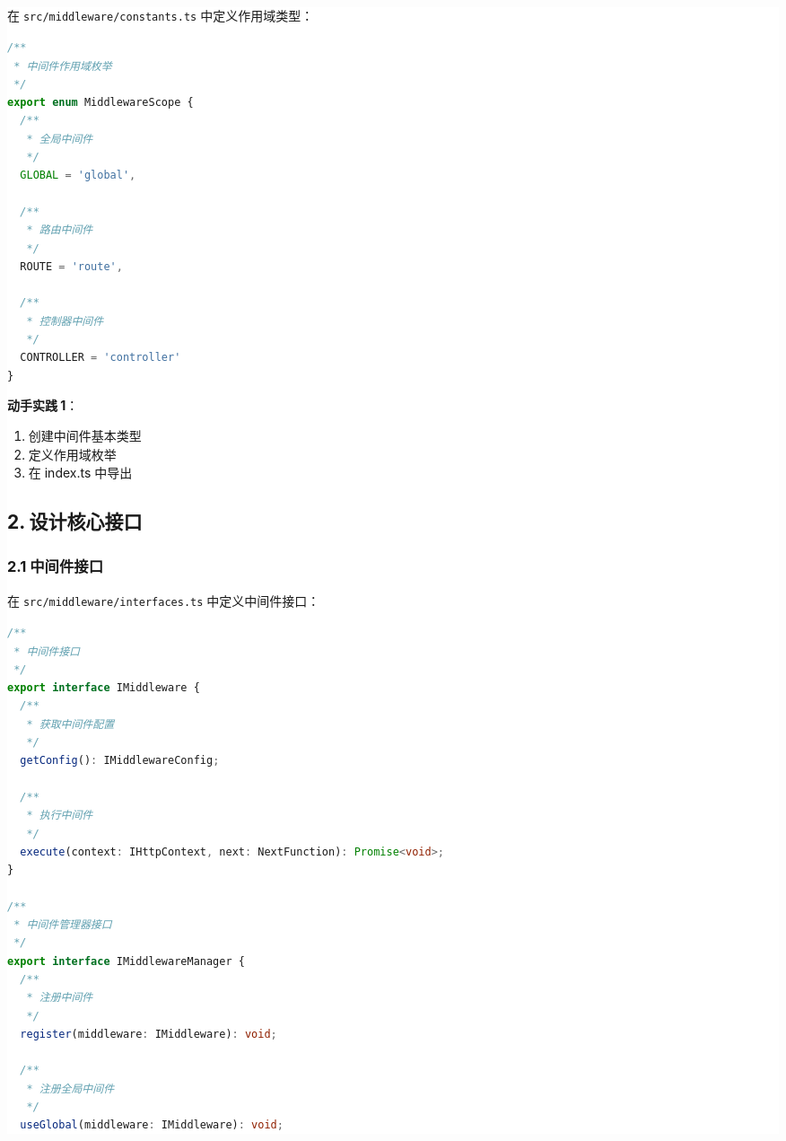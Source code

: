 在 `src/middleware/constants.ts` 中定义作用域类型：

```typescript
/**
 * 中间件作用域枚举
 */
export enum MiddlewareScope {
  /**
   * 全局中间件
   */
  GLOBAL = 'global',

  /**
   * 路由中间件
   */
  ROUTE = 'route',

  /**
   * 控制器中间件
   */
  CONTROLLER = 'controller'
}
```

**动手实践 1**：
1. 创建中间件基本类型
2. 定义作用域枚举
3. 在 index.ts 中导出

## 2. 设计核心接口

### 2.1 中间件接口

在 `src/middleware/interfaces.ts` 中定义中间件接口：

```typescript
/**
 * 中间件接口
 */
export interface IMiddleware {
  /**
   * 获取中间件配置
   */
  getConfig(): IMiddlewareConfig;

  /**
   * 执行中间件
   */
  execute(context: IHttpContext, next: NextFunction): Promise<void>;
}

/**
 * 中间件管理器接口
 */
export interface IMiddlewareManager {
  /**
   * 注册中间件
   */
  register(middleware: IMiddleware): void;

  /**
   * 注册全局中间件
   */
  useGlobal(middleware: IMiddleware): void;

```